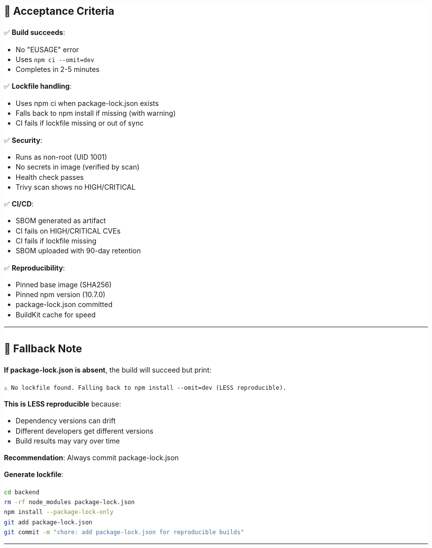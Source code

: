 
## 🎯 Acceptance Criteria

✅ **Build succeeds**:
- No "EUSAGE" error
- Uses `npm ci --omit=dev`
- Completes in 2-5 minutes

✅ **Lockfile handling**:
- Uses npm ci when package-lock.json exists
- Falls back to npm install if missing (with warning)
- CI fails if lockfile missing or out of sync

✅ **Security**:
- Runs as non-root (UID 1001)
- No secrets in image (verified by scan)
- Health check passes
- Trivy scan shows no HIGH/CRITICAL

✅ **CI/CD**:
- SBOM generated as artifact
- CI fails on HIGH/CRITICAL CVEs
- CI fails if lockfile missing
- SBOM uploaded with 90-day retention

✅ **Reproducibility**:
- Pinned base image (SHA256)
- Pinned npm version (10.7.0)
- package-lock.json committed
- BuildKit cache for speed

---

## 📝 Fallback Note

**If package-lock.json is absent**, the build will succeed but print:

```
⚠️ No lockfile found. Falling back to npm install --omit=dev (LESS reproducible).
```

**This is LESS reproducible** because:
- Dependency versions can drift
- Different developers get different versions
- Build results may vary over time

**Recommendation**: Always commit package-lock.json

**Generate lockfile**:
```bash
cd backend
rm -rf node_modules package-lock.json
npm install --package-lock-only
git add package-lock.json
git commit -m "chore: add package-lock.json for reproducible builds"
```

---